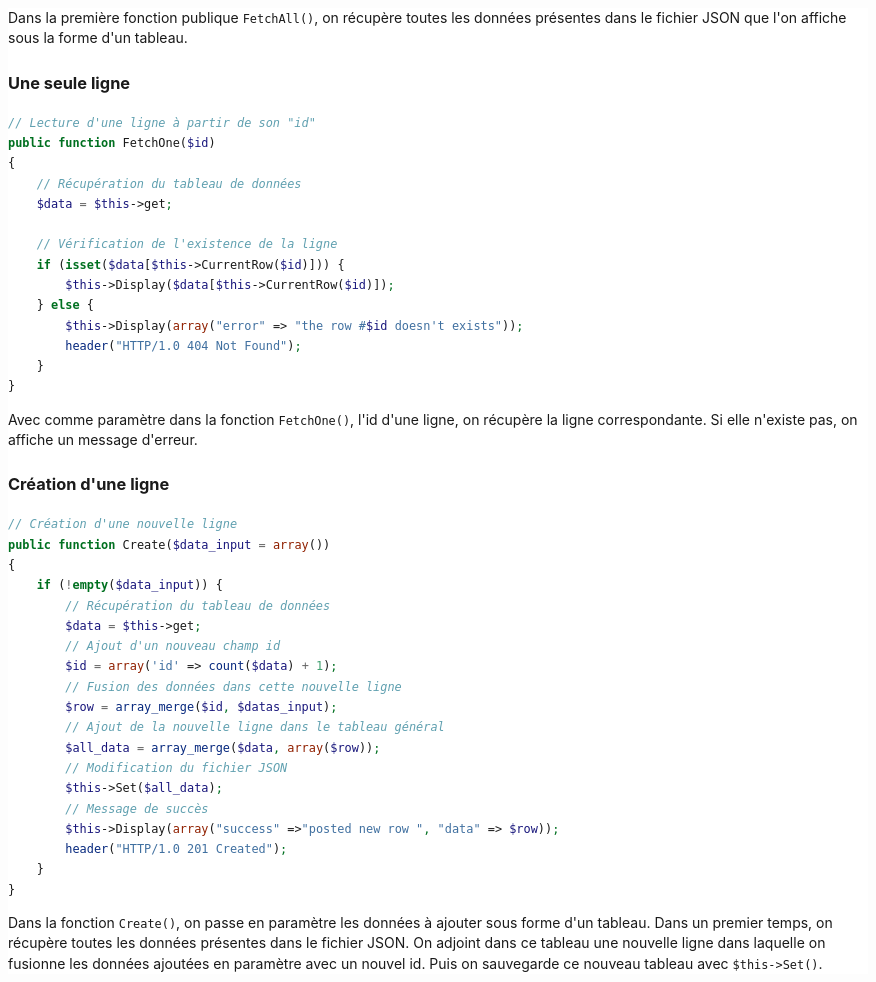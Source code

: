 Dans la première fonction publique `FetchAll()`, on récupère toutes les données présentes dans le fichier JSON que l'on affiche sous la forme d'un tableau.

### Une seule ligne

```php
// Lecture d'une ligne à partir de son "id"
public function FetchOne($id)
{
    // Récupération du tableau de données
    $data = $this->get;

    // Vérification de l'existence de la ligne
    if (isset($data[$this->CurrentRow($id)])) {
        $this->Display($data[$this->CurrentRow($id)]);
    } else {
        $this->Display(array("error" => "the row #$id doesn't exists"));
        header("HTTP/1.0 404 Not Found");
    }
}
```

Avec comme paramètre dans la fonction `FetchOne()`, l'id d'une ligne, on récupère la ligne correspondante. Si elle n'existe pas, on affiche un message d'erreur.

### Création d'une ligne

```php
// Création d'une nouvelle ligne 
public function Create($data_input = array())
{
    if (!empty($data_input)) {
        // Récupération du tableau de données
        $data = $this->get;
        // Ajout d'un nouveau champ id
        $id = array('id' => count($data) + 1);
        // Fusion des données dans cette nouvelle ligne
        $row = array_merge($id, $datas_input);
        // Ajout de la nouvelle ligne dans le tableau général
        $all_data = array_merge($data, array($row));
        // Modification du fichier JSON
        $this->Set($all_data);
        // Message de succès
        $this->Display(array("success" =>"posted new row ", "data" => $row));
        header("HTTP/1.0 201 Created");
    }
}
```

Dans la fonction `Create()`, on passe en paramètre les données à ajouter sous forme d'un tableau. Dans un premier temps, on récupère toutes les données présentes dans le fichier JSON. On adjoint dans ce tableau une nouvelle ligne dans laquelle on fusionne les données ajoutées en paramètre avec un nouvel id. Puis on sauvegarde ce nouveau tableau avec `$this->Set()`.

